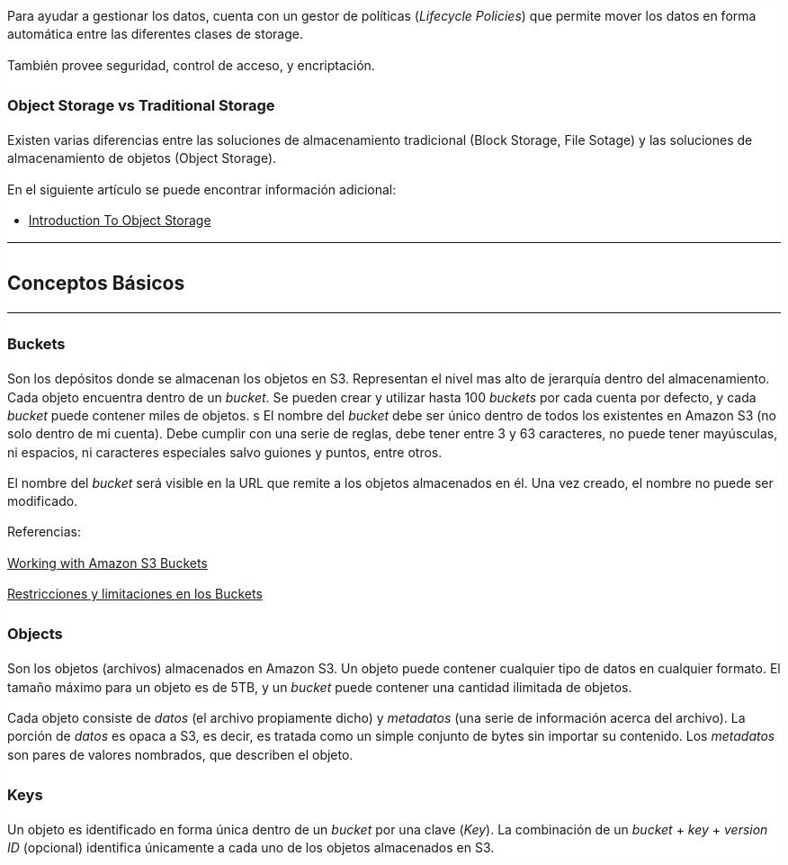 Para ayudar a gestionar los datos, cuenta con un gestor de políticas (*Lifecycle Policies*) que permite mover los datos en forma automática entre las diferentes clases de storage.

También provee seguridad, control de acceso, y encriptación.

### Object Storage vs Traditional Storage

Existen varias diferencias entre las soluciones de almacenamiento tradicional (Block Storage, File Sotage) y las soluciones de almacenamiento de objetos (Object Storage).

En el siguiente artículo se puede encontrar información adicional:

   * [Introduction To Object Storage](https://blog.rackspace.com/introduction-to-object-storage)

---
## Conceptos Básicos ##
---

### Buckets
Son los depósitos donde se almacenan los objetos en S3. Representan el nivel mas alto de jerarquía dentro del almacenamiento. Cada objeto encuentra dentro de un *bucket*.
Se pueden crear y utilizar hasta 100 *buckets* por cada cuenta por defecto, y cada *bucket* puede contener miles de objetos.
s
El nombre del *bucket* debe ser único dentro de todos los existentes en Amazon S3 (no solo dentro de mi cuenta). Debe cumplir con una serie de reglas, debe tener entre 3 y 63 caracteres, no puede tener mayúsculas, ni espacios, ni caracteres especiales salvo guiones y puntos, entre otros.  

El nombre del *bucket* será visible en la URL que remite a los objetos almacenados en él. Una vez creado, el nombre no puede ser modificado.

Referencias:

[Working with Amazon S3 Buckets](http://docs.aws.amazon.com/es_es/AmazonS3/latest/dev/UsingBucket.html)

[Restricciones y limitaciones en los Buckets](
http://docs.aws.amazon.com/es_es/AmazonS3/latest/dev/BucketRestrictions.html)



### Objects
Son los objetos (archivos) almacenados en Amazon S3.
Un objeto puede contener cualquier tipo de datos en cualquier formato.
El tamaño máximo para un objeto es de 5TB, y un *bucket* puede contener una cantidad ilimitada de objetos.

Cada objeto consiste de *datos* (el archivo propiamente dicho) y *metadatos* (una serie de información acerca del archivo). La porción de *datos* es opaca a S3, es decir, es tratada como un simple conjunto de bytes sin importar su contenido. Los *metadatos* son pares de valores nombrados, que describen el objeto.

### Keys
Un objeto es identificado en forma única dentro de un *bucket* por una clave (*Key*).
La combinación de un *bucket* + *key* + *version ID* (opcional) identifica únicamente a cada uno de los objetos almacenados en S3.
